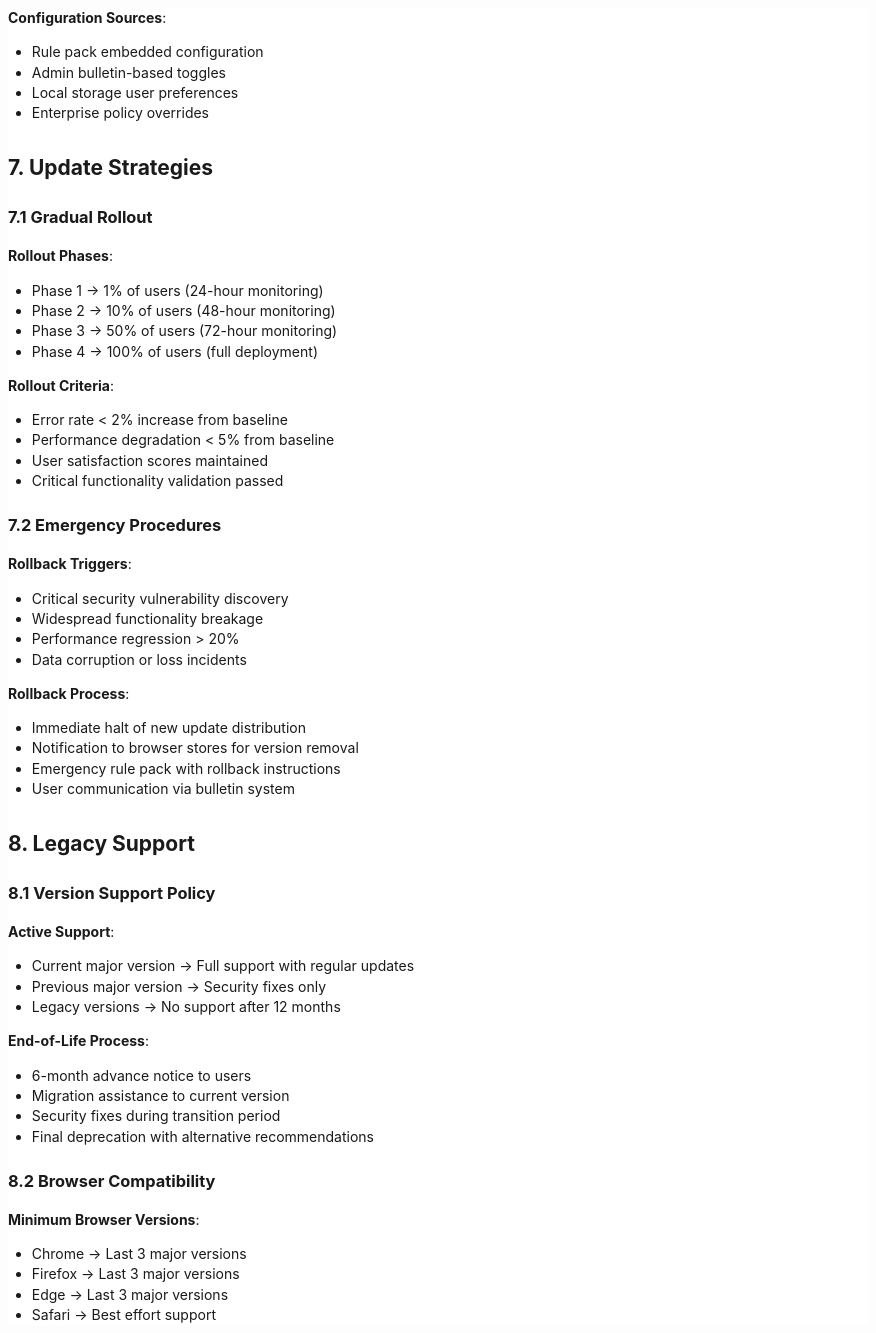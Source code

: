 **Configuration Sources**:
- Rule pack embedded configuration
- Admin bulletin-based toggles
- Local storage user preferences
- Enterprise policy overrides

## 7. Update Strategies

### 7.1 Gradual Rollout
**Rollout Phases**:
- Phase 1 → 1% of users (24-hour monitoring)
- Phase 2 → 10% of users (48-hour monitoring)
- Phase 3 → 50% of users (72-hour monitoring)
- Phase 4 → 100% of users (full deployment)

**Rollout Criteria**:
- Error rate < 2% increase from baseline
- Performance degradation < 5% from baseline
- User satisfaction scores maintained
- Critical functionality validation passed

### 7.2 Emergency Procedures
**Rollback Triggers**:
- Critical security vulnerability discovery
- Widespread functionality breakage
- Performance regression > 20%
- Data corruption or loss incidents

**Rollback Process**:
- Immediate halt of new update distribution
- Notification to browser stores for version removal
- Emergency rule pack with rollback instructions
- User communication via bulletin system

## 8. Legacy Support

### 8.1 Version Support Policy
**Active Support**:
- Current major version → Full support with regular updates
- Previous major version → Security fixes only
- Legacy versions → No support after 12 months

**End-of-Life Process**:
- 6-month advance notice to users
- Migration assistance to current version
- Security fixes during transition period
- Final deprecation with alternative recommendations

### 8.2 Browser Compatibility
**Minimum Browser Versions**:
- Chrome → Last 3 major versions
- Firefox → Last 3 major versions
- Edge → Last 3 major versions
- Safari → Best effort support
